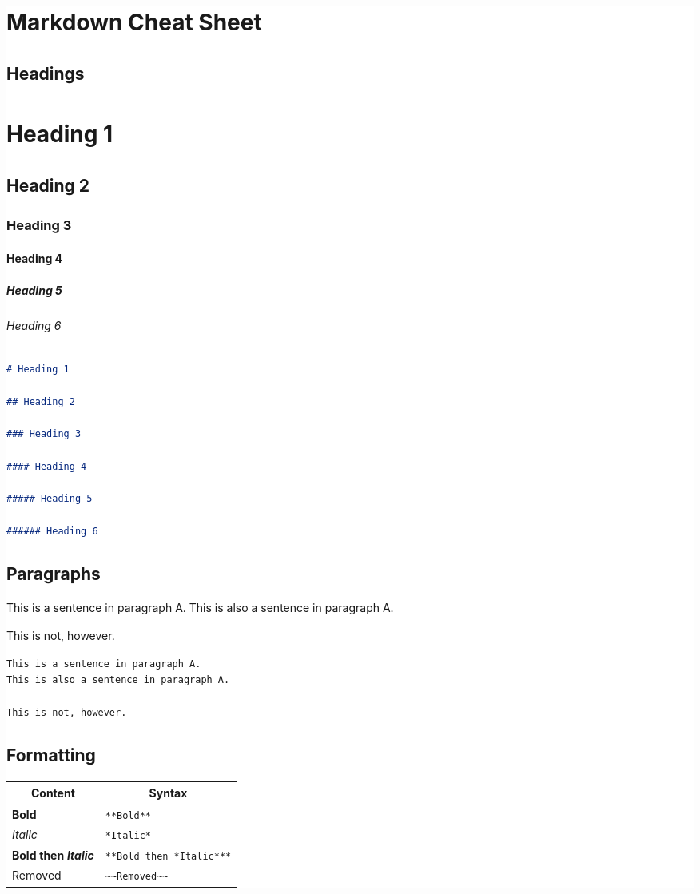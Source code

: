 # Markdown Cheat Sheet

## Headings

# Heading 1

## Heading 2

### Heading 3

#### Heading 4

##### Heading 5

###### Heading 6

```md
# Heading 1

## Heading 2

### Heading 3

#### Heading 4

##### Heading 5

###### Heading 6
```

## Paragraphs

This is a sentence in paragraph A.
This is also a sentence in paragraph A.

This is not, however.

```md
This is a sentence in paragraph A.
This is also a sentence in paragraph A.

This is not, however.
```

## Formatting

| Content                | Syntax                   |
| ---------------------- | ------------------------ |
| **Bold**               | `**Bold**`               |
| _Italic_               | `*Italic*`               |
| **Bold then _Italic_** | `**Bold then *Italic***` |
| ~~Removed~~            | `~~Removed~~`            |
